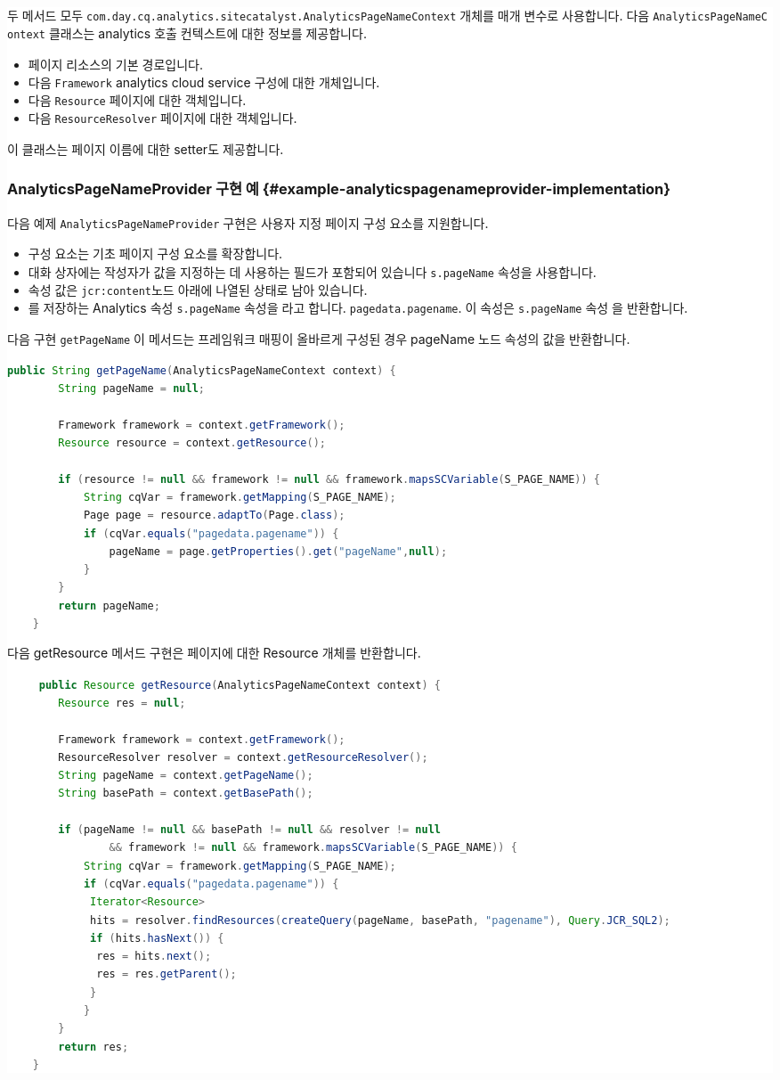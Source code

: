 두 메서드 모두 `com.day.cq.analytics.sitecatalyst.AnalyticsPageNameContext` 개체를 매개 변수로 사용합니다. 다음 `AnalyticsPageNameContext` 클래스는 analytics 호출 컨텍스트에 대한 정보를 제공합니다.

* 페이지 리소스의 기본 경로입니다.
* 다음 `Framework` analytics cloud service 구성에 대한 개체입니다.
* 다음 `Resource` 페이지에 대한 객체입니다.
* 다음 `ResourceResolver` 페이지에 대한 객체입니다.

이 클래스는 페이지 이름에 대한 setter도 제공합니다.

### AnalyticsPageNameProvider 구현 예 {#example-analyticspagenameprovider-implementation}

다음 예제 `AnalyticsPageNameProvider` 구현은 사용자 지정 페이지 구성 요소를 지원합니다.

* 구성 요소는 기초 페이지 구성 요소를 확장합니다.
* 대화 상자에는 작성자가 값을 지정하는 데 사용하는 필드가 포함되어 있습니다 `s.pageName` 속성을 사용합니다.
* 속성 값은 `jcr:content`노드 아래에 나열된 상태로 남아 있습니다.
* 를 저장하는 Analytics 속성 `s.pageName` 속성을 라고 합니다. `pagedata.pagename`. 이 속성은 `s.pageName` 속성 을 반환합니다.

다음 구현 `getPageName` 이 메서드는 프레임워크 매핑이 올바르게 구성된 경우 pageName 노드 속성의 값을 반환합니다.

```java
public String getPageName(AnalyticsPageNameContext context) {
        String pageName = null;

        Framework framework = context.getFramework();
        Resource resource = context.getResource();

        if (resource != null && framework != null && framework.mapsSCVariable(S_PAGE_NAME)) {
            String cqVar = framework.getMapping(S_PAGE_NAME);
            Page page = resource.adaptTo(Page.class);
            if (cqVar.equals("pagedata.pagename")) {
                pageName = page.getProperties().get("pageName",null);
            }
        }
        return pageName;
    }
```

다음 getResource 메서드 구현은 페이지에 대한 Resource 개체를 반환합니다.

```java
     public Resource getResource(AnalyticsPageNameContext context) {
        Resource res = null;

        Framework framework = context.getFramework();
        ResourceResolver resolver = context.getResourceResolver();
        String pageName = context.getPageName();
        String basePath = context.getBasePath();

        if (pageName != null && basePath != null && resolver != null
                && framework != null && framework.mapsSCVariable(S_PAGE_NAME)) { 
            String cqVar = framework.getMapping(S_PAGE_NAME);
            if (cqVar.equals("pagedata.pagename")) {
             Iterator<Resource>
             hits = resolver.findResources(createQuery(pageName, basePath, "pagename"), Query.JCR_SQL2);
             if (hits.hasNext()) {
              res = hits.next();
              res = res.getParent();
             }
            }
        }
        return res;
    }

```